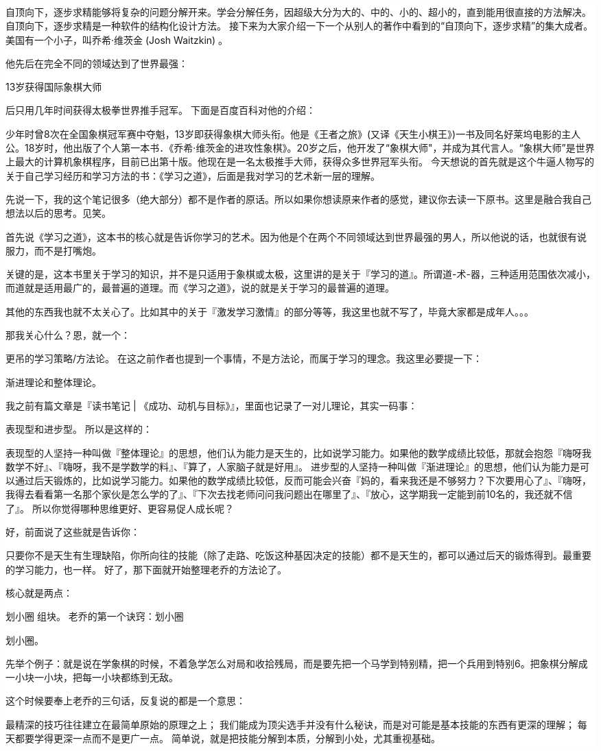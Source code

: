 自顶向下，逐步求精能够将复杂的问题分解开来。学会分解任务，因超级大分为大的、中的、小的、超小的，直到能用很直接的方法解决。自顶向下，逐步求精是一种软件的结构化设计方法。
接下来为大家介绍一下一个从别人的著作中看到的“自顶向下，逐步求精”的集大成者。
美国有一个小子，叫乔希·维茨金 (Josh Waitzkin) 。

他先后在完全不同的领域达到了世界最强：

13岁获得国际象棋大师

后只用几年时间获得太极拳世界推手冠军。
下面是百度百科对他的介绍：

少年时曾8次在全国象棋冠军赛中夺魁，13岁即获得象棋大师头衔。他是《王者之旅》(又译《天生小棋王》)一书及同名好莱坞电影的主人公。18岁时，他出版了个人第一本书．《乔希·维茨金的进攻性象棋》。20岁之后，他开发了“象棋大师"，并成为其代言人。“象棋大师”是世界上最大的计算机象棋程序，目前已出第十版。他现在是一名太极推手大师，获得众多世界冠军头衔。
今天想说的首先就是这个牛逼人物写的关于自己学习经历和学习方法的书：《学习之道》，后面是我对学习的艺术新一层的理解。

先说一下，我的这个笔记很多（绝大部分）都不是作者的原话。所以如果你想读原来作者的感觉，建议你去读一下原书。这里是融合我自己想法以后的思考。见笑。

首先说《学习之道》，这本书的核心就是告诉你学习的艺术。因为他是个在两个不同领域达到世界最强的男人，所以他说的话，也就很有说服力，而不是打嘴炮。

关键的是，这本书里关于学习的知识，并不是只适用于象棋或太极，这里讲的是关于『学习的道』。所谓道-术-器，三种适用范围依次减小，而道就是适用最广的，最普遍的道理。而《学习之道》，说的就是关于学习的最普遍的道理。

其他的东西我也就不太关心了。比如其中的关于『激发学习激情』的部分等等，我这里也就不写了，毕竟大家都是成年人。。。

那我关心什么？恩，就一个：

更吊的学习策略/方法论。
在这之前作者也提到一个事情，不是方法论，而属于学习的理念。我这里必要提一下：

渐进理论和整体理论。

我之前有篇文章是『读书笔记 | 《成功、动机与目标》』，里面也记录了一对儿理论，其实一码事：

表现型和进步型。
所以是这样的：

表现型的人坚持一种叫做『整体理论』的思想，他们认为能力是天生的，比如说学习能力。如果他的数学成绩比较低，那就会抱怨『嗨呀我数学不好』、『嗨呀，我不是学数学的料』、『算了，人家脑子就是好用』。
进步型的人坚持一种叫做『渐进理论』的思想，他们认为能力是可以通过后天锻炼的，比如说学习能力。如果他的数学成绩比较低，反而可能会兴奋『妈的，看来我还是不够努力？下次要用心了』、『嗨呀，我得去看看第一名那个家伙是怎么学的了』、『下次去找老师问问我问题出在哪里了』、『放心，这学期我一定能到前10名的，我还就不信了』。
所以你觉得哪种思维更好、更容易促人成长呢？

好，前面说了这些就是告诉你：

只要你不是天生有生理缺陷，你所向往的技能（除了走路、吃饭这种基因决定的技能）都不是天生的，都可以通过后天的锻炼得到。最重要的学习能力，也一样。
好了，那下面就开始整理老乔的方法论了。

核心就是两点：

划小圈
组块。
老乔的第一个诀窍：划小圈

划小圈。

先举个例子：就是说在学象棋的时候，不着急学怎么对局和收拾残局，而是要先把一个马学到特别精，把一个兵用到特别6。把象棋分解成一小块一小块，把每一小块都练到无敌。

这个时候要奉上老乔的三句话，反复说的都是一个意思：

最精深的技巧往往建立在最简单原始的原理之上；
我们能成为顶尖选手并没有什么秘诀，而是对可能是基本技能的东西有更深的理解；
每天都要学得更深一点而不是更广一点。
简单说，就是把技能分解到本质，分解到小处，尤其重视基础。
